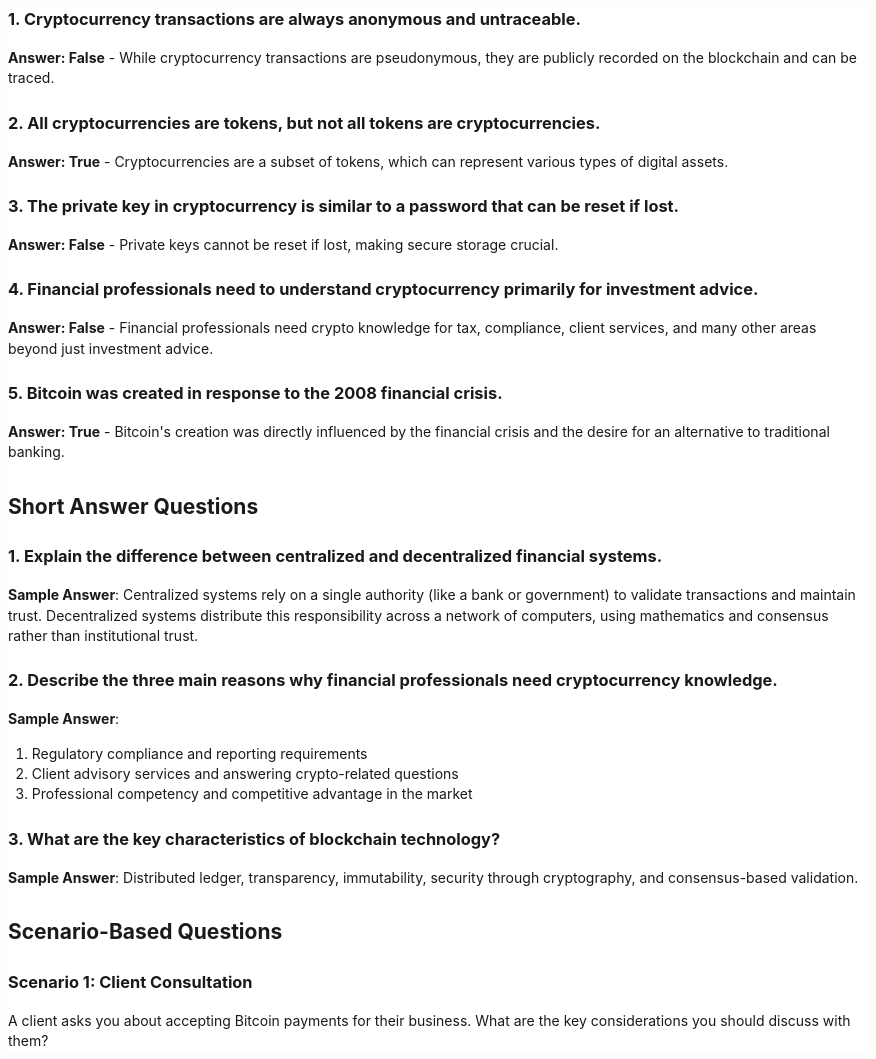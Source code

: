 ### 1. Cryptocurrency transactions are always anonymous and untraceable.
**Answer: False** - While cryptocurrency transactions are pseudonymous, they are publicly recorded on the blockchain and can be traced.

### 2. All cryptocurrencies are tokens, but not all tokens are cryptocurrencies.
**Answer: True** - Cryptocurrencies are a subset of tokens, which can represent various types of digital assets.

### 3. The private key in cryptocurrency is similar to a password that can be reset if lost.
**Answer: False** - Private keys cannot be reset if lost, making secure storage crucial.

### 4. Financial professionals need to understand cryptocurrency primarily for investment advice.
**Answer: False** - Financial professionals need crypto knowledge for tax, compliance, client services, and many other areas beyond just investment advice.

### 5. Bitcoin was created in response to the 2008 financial crisis.
**Answer: True** - Bitcoin's creation was directly influenced by the financial crisis and the desire for an alternative to traditional banking.

## Short Answer Questions

### 1. Explain the difference between centralized and decentralized financial systems.
**Sample Answer**: Centralized systems rely on a single authority (like a bank or government) to validate transactions and maintain trust. Decentralized systems distribute this responsibility across a network of computers, using mathematics and consensus rather than institutional trust.

### 2. Describe the three main reasons why financial professionals need cryptocurrency knowledge.
**Sample Answer**: 
1. Regulatory compliance and reporting requirements
2. Client advisory services and answering crypto-related questions
3. Professional competency and competitive advantage in the market

### 3. What are the key characteristics of blockchain technology?
**Sample Answer**: Distributed ledger, transparency, immutability, security through cryptography, and consensus-based validation.

## Scenario-Based Questions

### Scenario 1: Client Consultation
A client asks you about accepting Bitcoin payments for their business. What are the key considerations you should discuss with them?
